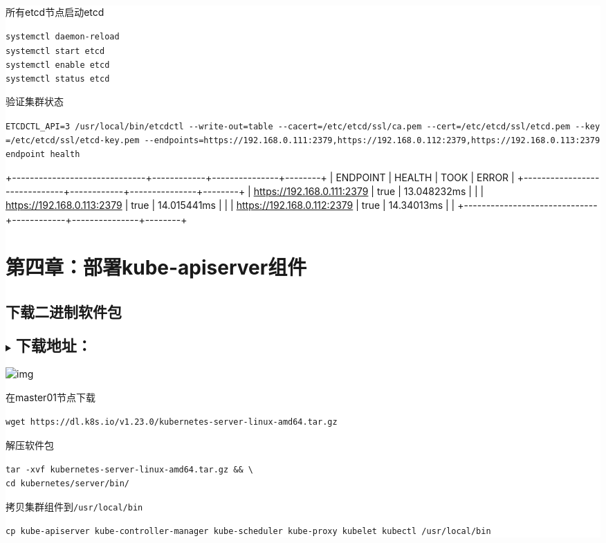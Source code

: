 所有etcd节点启动etcd

```shell
systemctl daemon-reload
systemctl start etcd
systemctl enable etcd
systemctl status etcd
```

验证集群状态

```shell
ETCDCTL_API=3 /usr/local/bin/etcdctl --write-out=table --cacert=/etc/etcd/ssl/ca.pem --cert=/etc/etcd/ssl/etcd.pem --key=/etc/etcd/ssl/etcd-key.pem --endpoints=https://192.168.0.111:2379,https://192.168.0.112:2379,https://192.168.0.113:2379 endpoint health
```

+------------------------------+------------+---------------+--------+
|          ENDPOINT                  | HEALTH     |    TOOK         | ERROR  |
+------------------------------+------------+---------------+--------+
| https://192.168.0.111:2379  |   true         | 13.048232ms  |            |
| https://192.168.0.113:2379  |   true         | 14.015441ms  |            |
| https://192.168.0.112:2379  |   true         |  14.34013ms   |            |
+------------------------------+------------+---------------+--------+



# 第四章：部署kube-apiserver组件

## 下载二进制软件包

<details class="lake-collapse"><summary id="u48458ba5"><strong><span class="ne-text" style="font-size: 22px">下载地址：</span></strong></summary></details>

![img](https://cdn.nlark.com/yuque/0/2024/png/44499768/1716645097538-d2033814-5ef2-48ce-be80-3b287321f606.png)

在master01节点下载

```shell
wget https://dl.k8s.io/v1.23.0/kubernetes-server-linux-amd64.tar.gz
```

解压软件包

```shell
tar -xvf kubernetes-server-linux-amd64.tar.gz && \
cd kubernetes/server/bin/
```

拷贝集群组件到`/usr/local/bin`

```shell
cp kube-apiserver kube-controller-manager kube-scheduler kube-proxy kubelet kubectl /usr/local/bin
```
